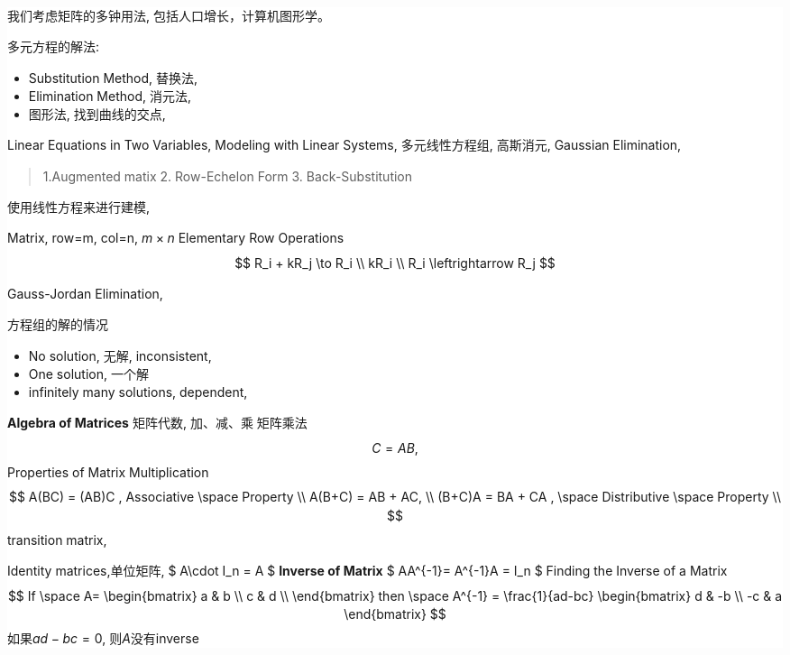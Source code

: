 我们考虑矩阵的多钟用法, 包括人口增长，计算机图形学。

多元方程的解法:
* Substitution Method, 替换法,
* Elimination Method, 消元法, 
* 图形法, 找到曲线的交点, 

Linear Equations in Two Variables,
Modeling with Linear Systems,
多元线性方程组,
高斯消元, Gaussian Elimination,
>1.Augmented matix
>2. Row-Echelon Form
>3. Back-Substitution

使用线性方程来进行建模, 

Matrix, row=m, col=n, $m\times n$
Elementary Row Operations
$$
R_i + kR_j \to R_i \\
kR_i \\
R_i \leftrightarrow  R_j
$$

Gauss-Jordan Elimination,

方程组的解的情况
- No solution, 无解, inconsistent, 
- One solution, 一个解
- infinitely many solutions, dependent,

**Algebra of Matrices**
矩阵代数, 加、减、乘
矩阵乘法
$$
C=AB,  
$$
Properties of Matrix Multiplication
$$
A(BC) = (AB)C , Associative \space  Property \\
A(B+C) = AB + AC, \\
(B+C)A = BA + CA , \space Distributive \space Property \\
$$
transition matrix,

Identity matrices,单位矩阵,
$ A\cdot I_n = A $
**Inverse of Matrix**
$ AA^{-1}= A^{-1}A = I_n $
Finding the Inverse of a Matrix
$$
If \space A= \begin{bmatrix}
    a & b \\
    c & d \\
\end{bmatrix}
then \space A^{-1} = \frac{1}{ad-bc} \begin{bmatrix}
    d  & -b \\
    -c &  a
\end{bmatrix}
$$
如果$ad - bc = 0$, 则$A$没有inverse
